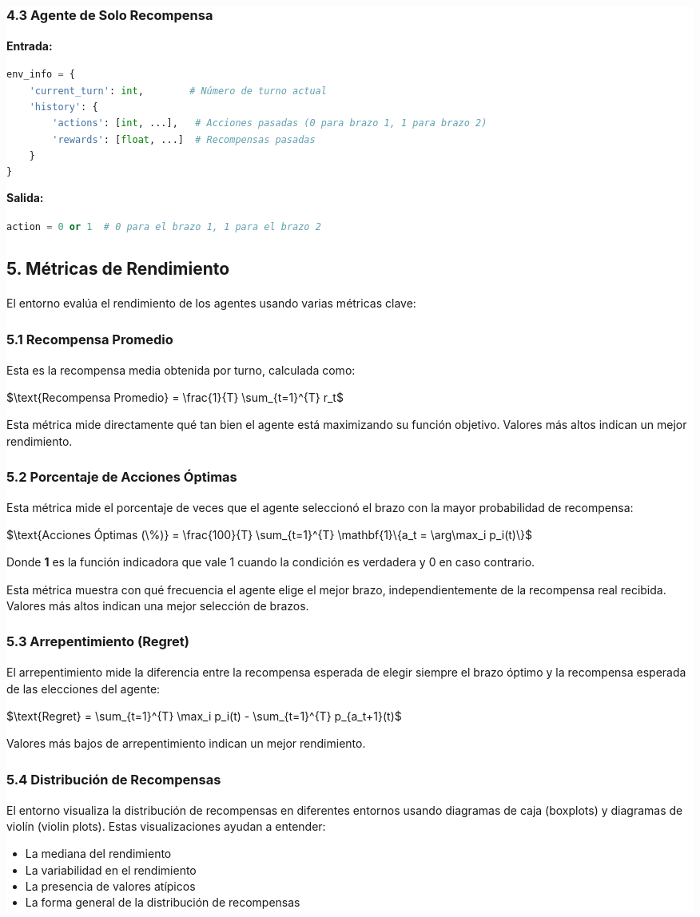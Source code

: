 ### 4.3 Agente de Solo Recompensa

**Entrada:**
```python
env_info = {
    'current_turn': int,        # Número de turno actual
    'history': {
        'actions': [int, ...],   # Acciones pasadas (0 para brazo 1, 1 para brazo 2)
        'rewards': [float, ...]  # Recompensas pasadas
    }
}
```

**Salida:**
```python
action = 0 or 1  # 0 para el brazo 1, 1 para el brazo 2
```

## 5. Métricas de Rendimiento

El entorno evalúa el rendimiento de los agentes usando varias métricas clave:

### 5.1 Recompensa Promedio

Esta es la recompensa media obtenida por turno, calculada como:

$\text{Recompensa Promedio} = \frac{1}{T} \sum_{t=1}^{T} r_t$

Esta métrica mide directamente qué tan bien el agente está maximizando su función objetivo. Valores más altos indican un mejor rendimiento.

### 5.2 Porcentaje de Acciones Óptimas

Esta métrica mide el porcentaje de veces que el agente seleccionó el brazo con la mayor probabilidad de recompensa:

$\text{Acciones Óptimas (\%)} = \frac{100}{T} \sum_{t=1}^{T} \mathbf{1}\{a_t = \arg\max_i p_i(t)\}$

Donde $\mathbf{1}$ es la función indicadora que vale 1 cuando la condición es verdadera y 0 en caso contrario.

Esta métrica muestra con qué frecuencia el agente elige el mejor brazo, independientemente de la recompensa real recibida. Valores más altos indican una mejor selección de brazos.

### 5.3 Arrepentimiento (Regret)

El arrepentimiento mide la diferencia entre la recompensa esperada de elegir siempre el brazo óptimo y la recompensa esperada de las elecciones del agente:

$\text{Regret} = \sum_{t=1}^{T} \max_i p_i(t) - \sum_{t=1}^{T} p_{a_t+1}(t)$

Valores más bajos de arrepentimiento indican un mejor rendimiento.

### 5.4 Distribución de Recompensas

El entorno visualiza la distribución de recompensas en diferentes entornos usando diagramas de caja (boxplots) y diagramas de violín (violin plots). Estas visualizaciones ayudan a entender:
- La mediana del rendimiento
- La variabilidad en el rendimiento
- La presencia de valores atípicos
- La forma general de la distribución de recompensas
